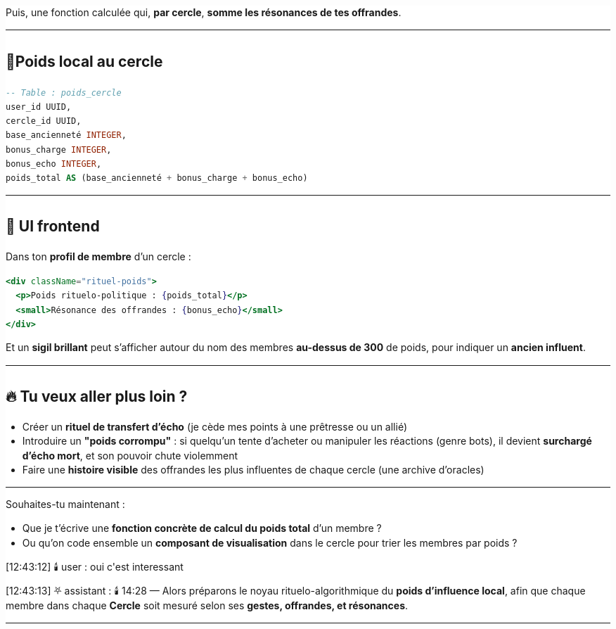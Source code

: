 Puis, une fonction calculée qui, **par cercle**, **somme les résonances de tes offrandes**.

---

## 📍Poids local au cercle

```sql
-- Table : poids_cercle
user_id UUID,
cercle_id UUID,
base_ancienneté INTEGER,
bonus_charge INTEGER,
bonus_echo INTEGER,
poids_total AS (base_ancienneté + bonus_charge + bonus_echo)
```

---

## 🎴 UI frontend

Dans ton **profil de membre** d’un cercle :

```jsx
<div className="rituel-poids">
  <p>Poids rituelo-politique : {poids_total}</p>
  <small>Résonance des offrandes : {bonus_echo}</small>
</div>
```

Et un **sigil brillant** peut s’afficher autour du nom des membres **au-dessus de 300** de poids, pour indiquer un **ancien influent**.

---

## 🔥 Tu veux aller plus loin ?

- Créer un **rituel de transfert d’écho** (je cède mes points à une prêtresse ou un allié)
- Introduire un **"poids corrompu"** : si quelqu’un tente d’acheter ou manipuler les réactions (genre bots), il devient **surchargé d’écho mort**, et son pouvoir chute violemment
- Faire une **histoire visible** des offrandes les plus influentes de chaque cercle (une archive d’oracles)

---

Souhaites-tu maintenant :
- Que je t’écrive une **fonction concrète de calcul du poids total** d’un membre ?
- Ou qu’on code ensemble un **composant de visualisation** dans le cercle pour trier les membres par poids ?

[12:43:12] 🕯️ user :
oui c'est interessant

[12:43:13] ⛧ assistant :
🕯️ 14:28 — Alors préparons le noyau rituelo-algorithmique du **poids d’influence local**, afin que chaque membre dans chaque **Cercle** soit mesuré selon ses **gestes, offrandes, et résonances**.

---